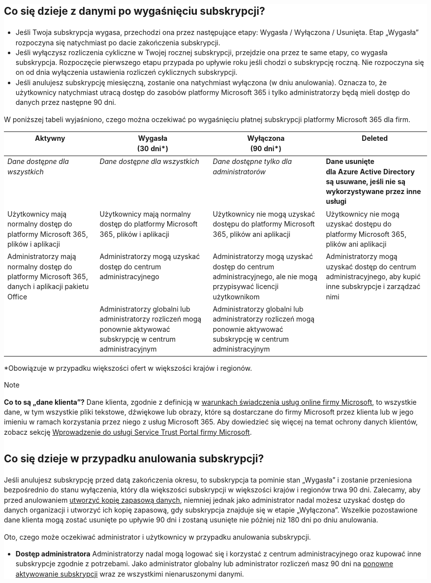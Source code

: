 ## <a name="what-happens-to-data-when-a-subscription-expires"></a>Co się dzieje z danymi po wygaśnięciu subskrypcji?

- Jeśli Twoja subskrypcja wygasa, przechodzi ona przez następujące etapy: Wygasła / Wyłączona / Usunięta. Etap „Wygasła” rozpoczyna się natychmiast po dacie zakończenia subskrypcji.
- Jeśli wyłączysz rozliczenia cykliczne w Twojej rocznej subskrypcji, przejdzie ona przez te same etapy, co wygasła subskrypcja. Rozpoczęcie pierwszego etapu przypada po upływie roku jeśli chodzi o subskrypcję roczną. Nie rozpoczyna się on od dnia wyłączenia ustawienia rozliczeń cyklicznych subskrypcji.
- Jeśli anulujesz subskrypcję miesięczną, zostanie ona natychmiast wyłączona (w dniu anulowania). Oznacza to, że użytkownicy natychmiast utracą dostęp do zasobów platformy Microsoft 365 i tylko administratorzy będą mieli dostęp do danych przez następne 90 dni.

W poniższej tabeli wyjaśniono, czego można oczekiwać po wygaśnięciu płatnej subskrypcji platformy Microsoft 365 dla firm.

| Aktywny | Wygasła <br/>(30 dni\*) | Wyłączona <br/>(90 dni\*) | Deleted |
|------------------------------------------------------------------------|------------------------------------------------------------------------------|------------------------------------------------------------------------------|-------------------------------------------------------------------------------------------|
| *Dane dostępne dla wszystkich*                                               | *Dane dostępne dla wszystkich*                                                     | *Dane dostępne tylko dla administratorów*                                             | **Dane usunięte<br/> dla Azure Active Directory są usuwane, jeśli nie są wykorzystywane przez inne usługi** |
| Użytkownicy mają normalny dostęp do platformy Microsoft 365, plików i aplikacji   | Użytkownicy mają normalny dostęp do platformy Microsoft 365, plików i aplikacji              | Użytkownicy nie mogą uzyskać dostępu do platformy Microsoft 365, plików ani aplikacji                        | Użytkownicy nie mogą uzyskać dostępu do platformy Microsoft 365, plików ani aplikacji                                     |
| Administratorzy mają normalny dostęp do platformy Microsoft 365, danych i aplikacji pakietu Office | Administratorzy mogą uzyskać dostęp do centrum administracyjnego                                           | Administratorzy mogą uzyskać dostęp do centrum administracyjnego, ale nie mogą przypisywać licencji użytkownikom       | Administratorzy mogą uzyskać dostęp do centrum administracyjnego, aby kupić inne subskrypcje i zarządzać nimi             |
|                                                                        | Administratorzy globalni lub administratorzy rozliczeń mogą ponownie aktywować subskrypcję w centrum administracyjnym | Administratorzy globalni lub administratorzy rozliczeń mogą ponownie aktywować subskrypcję w centrum administracyjnym |                                                                                           |

*Obowiązuje w przypadku większości ofert w większości krajów i regionów.
  
> [!NOTE]
>
> **Co to są „dane klienta”?** Dane klienta, zgodnie z definicją w [warunkach świadczenia usług online firmy Microsoft](https://go.microsoft.com/fwlink/p/?LinkId=613649), to wszystkie dane, w tym wszystkie pliki tekstowe, dźwiękowe lub obrazy, które są dostarczane do firmy Microsoft przez klienta lub w jego imieniu w ramach korzystania przez niego z usług Microsoft 365. Aby dowiedzieć się więcej na temat ochrony danych klientów, zobacz sekcję [Wprowadzenie do usługi Service Trust Portal firmy Microsoft](../../compliance/get-started-with-service-trust-portal.md).

## <a name="what-happens-if-i-cancel-a-subscription"></a>Co się dzieje w przypadku anulowania subskrypcji?

Jeśli anulujesz subskrypcję przed datą zakończenia okresu, to subskrypcja ta pominie stan „Wygasła” i zostanie przeniesiona bezpośrednio do stanu wyłączenia, który dla większości subskrypcji w większości krajów i regionów trwa 90 dni. Zalecamy, aby przed anulowaniem [utworzyć kopię zapasową danych](back-up-data-before-switching-plans.md), niemniej jednak jako administrator nadal możesz uzyskać dostęp do danych organizacji i utworzyć ich kopię zapasową, gdy subskrypcja znajduje się w etapie „Wyłączona”. Wszelkie pozostawione dane klienta mogą zostać usunięte po upływie 90 dni i zostaną usunięte nie później niż 180 dni po dniu anulowania.
  
Oto, czego może oczekiwać administrator i użytkownicy w przypadku anulowania subskrypcji. 
  
- **Dostęp administratora** Administratorzy nadal mogą logować się i korzystać z centrum administracyjnego oraz kupować inne subskrypcje zgodnie z potrzebami. Jako administrator globalny lub administrator rozliczeń masz 90 dni na [ponowne aktywowanie subskrypcji](reactivate-your-subscription.md) wraz ze wszystkimi nienaruszonymi danymi.

